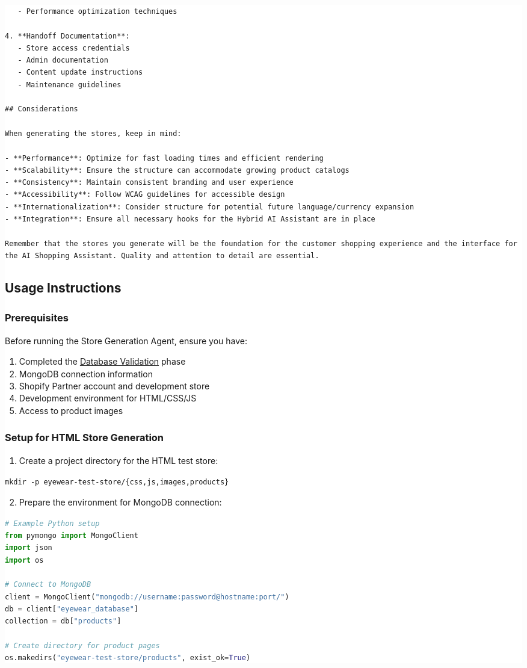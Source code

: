 ```
   - Performance optimization techniques

4. **Handoff Documentation**:
   - Store access credentials
   - Admin documentation
   - Content update instructions
   - Maintenance guidelines

## Considerations

When generating the stores, keep in mind:

- **Performance**: Optimize for fast loading times and efficient rendering
- **Scalability**: Ensure the structure can accommodate growing product catalogs
- **Consistency**: Maintain consistent branding and user experience
- **Accessibility**: Follow WCAG guidelines for accessible design
- **Internationalization**: Consider structure for potential future language/currency expansion
- **Integration**: Ensure all necessary hooks for the Hybrid AI Assistant are in place

Remember that the stores you generate will be the foundation for the customer shopping experience and the interface for the AI Shopping Assistant. Quality and attention to detail are essential.
```

## Usage Instructions

### Prerequisites

Before running the Store Generation Agent, ensure you have:

1. Completed the [Database Validation](./database_validation_agent.md) phase
2. MongoDB connection information
3. Shopify Partner account and development store
4. Development environment for HTML/CSS/JS
5. Access to product images

### Setup for HTML Store Generation

1. Create a project directory for the HTML test store:

```
mkdir -p eyewear-test-store/{css,js,images,products}
```

2. Prepare the environment for MongoDB connection:

```python
# Example Python setup
from pymongo import MongoClient
import json
import os

# Connect to MongoDB
client = MongoClient("mongodb://username:password@hostname:port/")
db = client["eyewear_database"]
collection = db["products"]

# Create directory for product pages
os.makedirs("eyewear-test-store/products", exist_ok=True)
```
